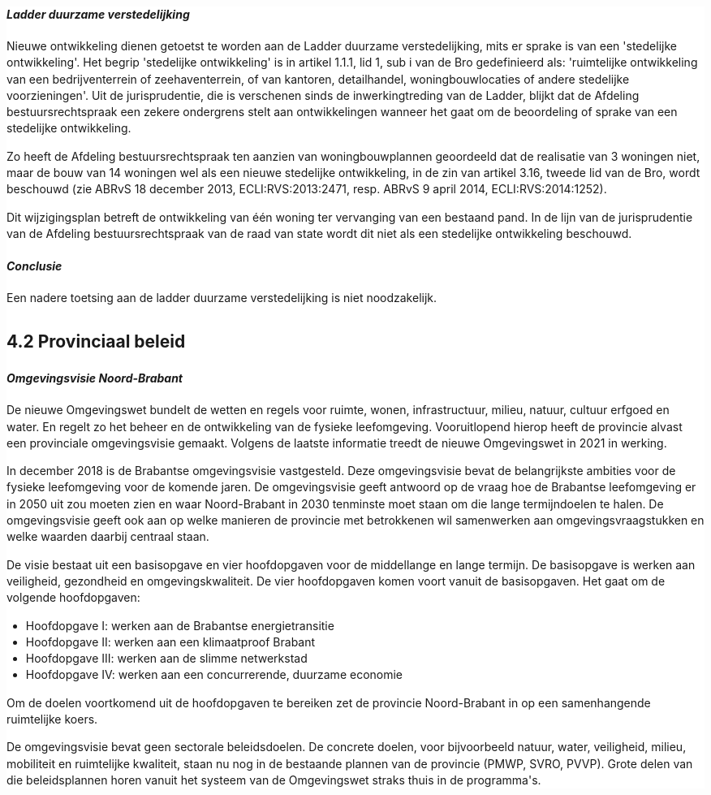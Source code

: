 #### *Ladder duurzame verstedelijking*

Nieuwe ontwikkeling dienen getoetst te worden aan de Ladder duurzame verstedelijking, mits er sprake is van een 'stedelijke ontwikkeling'. Het begrip 'stedelijke ontwikkeling' is in artikel 1.1.1, lid 1, sub i van de Bro gedefinieerd als: 'ruimtelijke ontwikkeling van een bedrijventerrein of zeehaventerrein, of van kantoren, detailhandel, woningbouwlocaties of andere stedelijke voorzieningen'. Uit de jurisprudentie, die is verschenen sinds de inwerkingtreding van de Ladder, blijkt dat de Afdeling bestuursrechtspraak een zekere ondergrens stelt aan ontwikkelingen wanneer het gaat om de beoordeling of sprake van een stedelijke ontwikkeling.

Zo heeft de Afdeling bestuursrechtspraak ten aanzien van woningbouwplannen geoordeeld dat de realisatie van 3 woningen niet, maar de bouw van 14 woningen wel als een nieuwe stedelijke ontwikkeling, in de zin van artikel 3.16, tweede lid van de Bro, wordt beschouwd (zie ABRvS 18 december 2013, ECLI:RVS:2013:2471, resp. ABRvS 9 april 2014, ECLI:RVS:2014:1252).

Dit wijzigingsplan betreft de ontwikkeling van één woning ter vervanging van een bestaand pand. In de lijn van de jurisprudentie van de Afdeling bestuursrechtspraak van de raad van state wordt dit niet als een stedelijke ontwikkeling beschouwd.

#### *Conclusie*

Een nadere toetsing aan de ladder duurzame verstedelijking is niet noodzakelijk.

## <span id="page-15-0"></span>4.2 Provinciaal beleid

#### *Omgevingsvisie Noord-Brabant*

De nieuwe Omgevingswet bundelt de wetten en regels voor ruimte, wonen, infrastructuur, milieu, natuur, cultuur erfgoed en water. En regelt zo het beheer en de ontwikkeling van de fysieke leefomgeving. Vooruitlopend hierop heeft de provincie alvast een provinciale omgevingsvisie gemaakt. Volgens de laatste informatie treedt de nieuwe Omgevingswet in 2021 in werking.

In december 2018 is de Brabantse omgevingsvisie vastgesteld. Deze omgevingsvisie bevat de belangrijkste ambities voor de fysieke leefomgeving voor de komende jaren. De omgevingsvisie geeft antwoord op de vraag hoe de Brabantse leefomgeving er in 2050 uit zou moeten zien en waar Noord-Brabant in 2030 tenminste moet staan om die lange termijndoelen te halen. De omgevingsvisie geeft ook aan op welke manieren de provincie met betrokkenen wil samenwerken aan omgevingsvraagstukken en welke waarden daarbij centraal staan.

De visie bestaat uit een basisopgave en vier hoofdopgaven voor de middellange en lange termijn. De basisopgave is werken aan veiligheid, gezondheid en omgevingskwaliteit. De vier hoofdopgaven komen voort vanuit de basisopgaven. Het gaat om de volgende hoofdopgaven:

- Hoofdopgave I: werken aan de Brabantse energietransitie
- Hoofdopgave II: werken aan een klimaatproof Brabant
- Hoofdopgave III: werken aan de slimme netwerkstad
- Hoofdopgave IV: werken aan een concurrerende, duurzame economie

Om de doelen voortkomend uit de hoofdopgaven te bereiken zet de provincie Noord-Brabant in op een samenhangende ruimtelijke koers.

De omgevingsvisie bevat geen sectorale beleidsdoelen. De concrete doelen, voor bijvoorbeeld natuur, water, veiligheid, milieu, mobiliteit en ruimtelijke kwaliteit, staan nu nog in de bestaande plannen van de provincie (PMWP, SVRO, PVVP). Grote delen van die beleidsplannen horen vanuit het systeem van de Omgevingswet straks thuis in de programma's.
